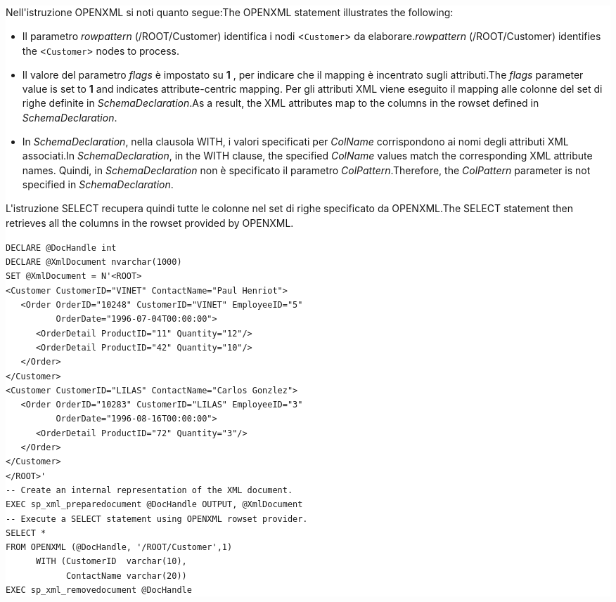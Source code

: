  <span data-ttu-id="40478-121">Nell'istruzione OPENXML si noti quanto segue:</span><span class="sxs-lookup"><span data-stu-id="40478-121">The OPENXML statement illustrates the following:</span></span>  
  
-   <span data-ttu-id="40478-122">Il parametro *rowpattern* (/ROOT/Customer) identifica i nodi <`Customer`> da elaborare.</span><span class="sxs-lookup"><span data-stu-id="40478-122">*rowpattern* (/ROOT/Customer) identifies the <`Customer`> nodes to process.</span></span>  
  
-   <span data-ttu-id="40478-123">Il valore del parametro *flags* è impostato su **1** , per indicare che il mapping è incentrato sugli attributi.</span><span class="sxs-lookup"><span data-stu-id="40478-123">The *flags* parameter value is set to **1** and indicates attribute-centric mapping.</span></span> <span data-ttu-id="40478-124">Per gli attributi XML viene eseguito il mapping alle colonne del set di righe definite in *SchemaDeclaration*.</span><span class="sxs-lookup"><span data-stu-id="40478-124">As a result, the XML attributes map to the columns in the rowset defined in *SchemaDeclaration*.</span></span>  
  
-   <span data-ttu-id="40478-125">In *SchemaDeclaration*, nella clausola WITH, i valori specificati per *ColName* corrispondono ai nomi degli attributi XML associati.</span><span class="sxs-lookup"><span data-stu-id="40478-125">In *SchemaDeclaration*, in the WITH clause, the specified *ColName* values match the corresponding XML attribute names.</span></span> <span data-ttu-id="40478-126">Quindi, in *SchemaDeclaration* non è specificato il parametro *ColPattern*.</span><span class="sxs-lookup"><span data-stu-id="40478-126">Therefore, the *ColPattern* parameter is not specified in *SchemaDeclaration*.</span></span>  
  
 <span data-ttu-id="40478-127">L'istruzione SELECT recupera quindi tutte le colonne nel set di righe specificato da OPENXML.</span><span class="sxs-lookup"><span data-stu-id="40478-127">The SELECT statement then retrieves all the columns in the rowset provided by OPENXML.</span></span>  
  
```  
DECLARE @DocHandle int  
DECLARE @XmlDocument nvarchar(1000)  
SET @XmlDocument = N'<ROOT>  
<Customer CustomerID="VINET" ContactName="Paul Henriot">  
   <Order OrderID="10248" CustomerID="VINET" EmployeeID="5"   
          OrderDate="1996-07-04T00:00:00">  
      <OrderDetail ProductID="11" Quantity="12"/>  
      <OrderDetail ProductID="42" Quantity="10"/>  
   </Order>  
</Customer>  
<Customer CustomerID="LILAS" ContactName="Carlos Gonzlez">  
   <Order OrderID="10283" CustomerID="LILAS" EmployeeID="3"   
          OrderDate="1996-08-16T00:00:00">  
      <OrderDetail ProductID="72" Quantity="3"/>  
   </Order>  
</Customer>  
</ROOT>'  
-- Create an internal representation of the XML document.  
EXEC sp_xml_preparedocument @DocHandle OUTPUT, @XmlDocument  
-- Execute a SELECT statement using OPENXML rowset provider.  
SELECT *  
FROM OPENXML (@DocHandle, '/ROOT/Customer',1)  
      WITH (CustomerID  varchar(10),  
            ContactName varchar(20))  
EXEC sp_xml_removedocument @DocHandle  
```  
  